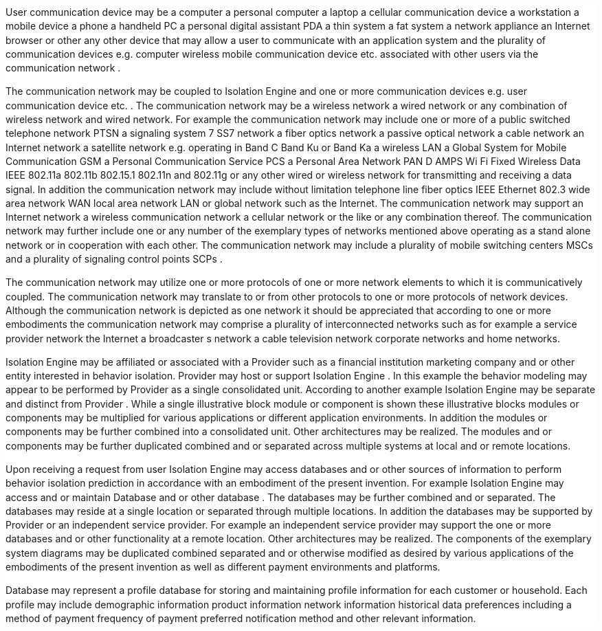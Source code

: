 User communication device may be a computer a personal computer a laptop a cellular communication device a workstation a mobile device a phone a handheld PC a personal digital assistant PDA a thin system a fat system a network appliance an Internet browser or other any other device that may allow a user to communicate with an application system and the plurality of communication devices e.g. computer wireless mobile communication device etc. associated with other users via the communication network .

The communication network may be coupled to Isolation Engine and one or more communication devices e.g. user communication device etc. . The communication network may be a wireless network a wired network or any combination of wireless network and wired network. For example the communication network may include one or more of a public switched telephone network PTSN a signaling system 7 SS7 network a fiber optics network a passive optical network a cable network an Internet network a satellite network e.g. operating in Band C Band Ku or Band Ka a wireless LAN a Global System for Mobile Communication GSM a Personal Communication Service PCS a Personal Area Network PAN D AMPS Wi Fi Fixed Wireless Data IEEE 802.11a 802.11b 802.15.1 802.11n and 802.11g or any other wired or wireless network for transmitting and receiving a data signal. In addition the communication network may include without limitation telephone line fiber optics IEEE Ethernet 802.3 wide area network WAN local area network LAN or global network such as the Internet. The communication network may support an Internet network a wireless communication network a cellular network or the like or any combination thereof. The communication network may further include one or any number of the exemplary types of networks mentioned above operating as a stand alone network or in cooperation with each other. The communication network may include a plurality of mobile switching centers MSCs and a plurality of signaling control points SCPs .

The communication network may utilize one or more protocols of one or more network elements to which it is communicatively coupled. The communication network may translate to or from other protocols to one or more protocols of network devices. Although the communication network is depicted as one network it should be appreciated that according to one or more embodiments the communication network may comprise a plurality of interconnected networks such as for example a service provider network the Internet a broadcaster s network a cable television network corporate networks and home networks.

Isolation Engine may be affiliated or associated with a Provider such as a financial institution marketing company and or other entity interested in behavior isolation. Provider may host or support Isolation Engine . In this example the behavior modeling may appear to be performed by Provider as a single consolidated unit. According to another example Isolation Engine may be separate and distinct from Provider . While a single illustrative block module or component is shown these illustrative blocks modules or components may be multiplied for various applications or different application environments. In addition the modules or components may be further combined into a consolidated unit. Other architectures may be realized. The modules and or components may be further duplicated combined and or separated across multiple systems at local and or remote locations.

Upon receiving a request from user Isolation Engine may access databases and or other sources of information to perform behavior isolation prediction in accordance with an embodiment of the present invention. For example Isolation Engine may access and or maintain Database and or other database . The databases may be further combined and or separated. The databases may reside at a single location or separated through multiple locations. In addition the databases may be supported by Provider or an independent service provider. For example an independent service provider may support the one or more databases and or other functionality at a remote location. Other architectures may be realized. The components of the exemplary system diagrams may be duplicated combined separated and or otherwise modified as desired by various applications of the embodiments of the present invention as well as different payment environments and platforms.

Database may represent a profile database for storing and maintaining profile information for each customer or household. Each profile may include demographic information product information network information historical data preferences including a method of payment frequency of payment preferred notification method and other relevant information.
